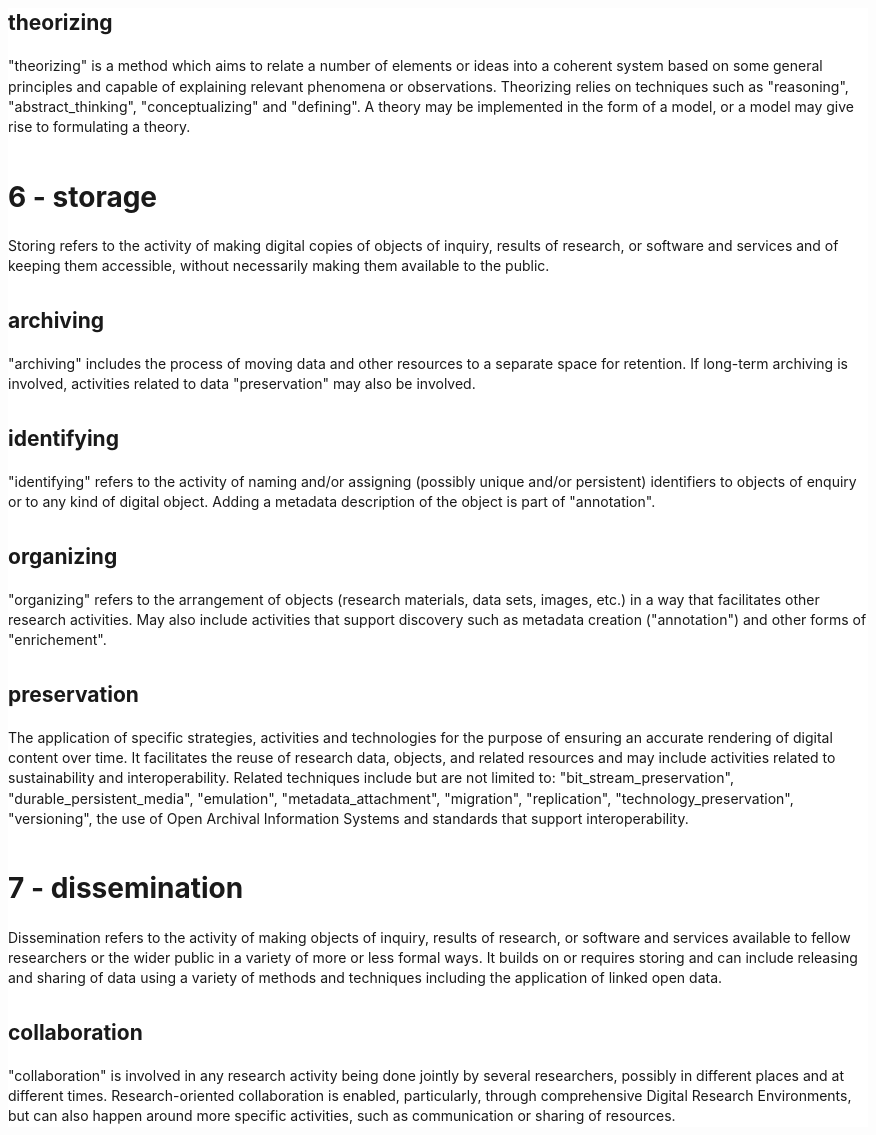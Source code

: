 theorizing
----------
"theorizing" is a method which aims to relate a number of elements or ideas into a coherent system based on some general principles and capable of explaining relevant phenomena or observations. Theorizing relies on techniques such as "reasoning", "abstract_thinking", "conceptualizing" and "defining". A theory may be implemented in the form of a model, or a model may give rise to formulating a theory.

6 - storage
===========
Storing refers to the activity of making digital copies of objects of inquiry, results of research, or software and services and of keeping them accessible, without necessarily making them available to the public.  

archiving
---------
"archiving" includes the process of moving data and other resources to a separate space for retention. If long-term archiving is involved, activities related to data "preservation" may also be involved.

identifying
-----------
"identifying" refers to the activity of naming and/or assigning (possibly unique and/or persistent) identifiers to objects of enquiry or to any kind of digital object. Adding a metadata description of the object is part of "annotation".

organizing
----------
"organizing" refers to the arrangement of objects (research materials, data sets, images, etc.) in a way that facilitates other research activities. May also include activities that support discovery such as metadata creation ("annotation") and other forms of "enrichement".

preservation
------------
The application of specific strategies, activities and technologies for the purpose of ensuring an accurate rendering of digital content over time. It facilitates the reuse of research data, objects, and related resources and may include activities related to sustainability and interoperability. Related techniques include but are not limited to: "bit_stream_preservation", "durable_persistent_media", "emulation", "metadata_attachment", "migration", "replication", "technology_preservation", "versioning", the use of Open Archival Information Systems and standards that support interoperability.

7 - dissemination
=================
Dissemination refers to the activity of making objects of inquiry, results of research, or software and services available to fellow researchers or the wider public in a variety of more or less formal ways. It builds on or requires storing and can include releasing and sharing of data using a variety of methods and techniques including the application of linked open data.

collaboration
-------------
"collaboration" is involved in any research activity being done jointly by several researchers, possibly in different places and at different times. Research-oriented collaboration is enabled, particularly, through comprehensive Digital Research Environments, but can also happen around more specific activities, such as communication or sharing of resources. 
